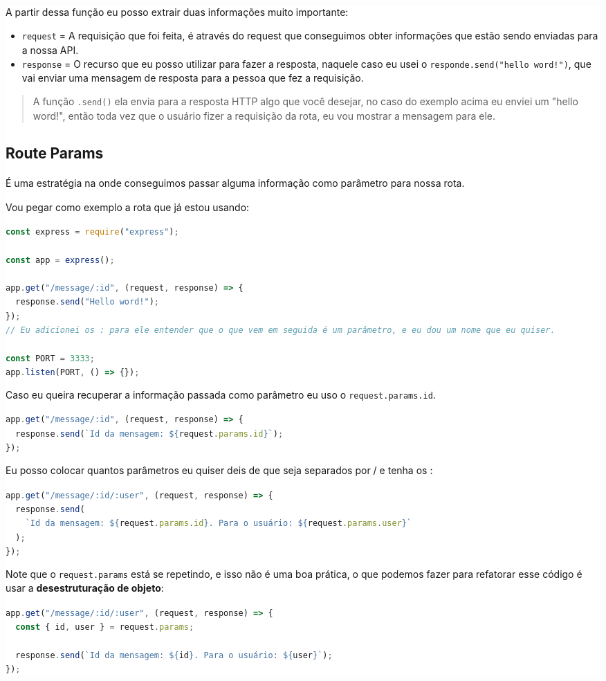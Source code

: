 A partir dessa função eu posso extrair duas informações muito importante:

- `request` = A requisição que foi feita, é através do request que conseguimos obter informações que estão sendo enviadas para a nossa API.
- `response` = O recurso que eu posso utilizar para fazer a resposta, naquele caso eu usei o `responde.send("hello word!")`, que vai enviar uma mensagem de resposta para a pessoa que fez a requisição.

> A função `.send()` ela envia para a resposta HTTP algo que você desejar, no caso do exemplo acima eu enviei um "hello word!", então toda vez que o usuário fizer a requisição da rota, eu vou mostrar a mensagem para ele.

## Route Params

É uma estratégia na onde conseguimos passar alguma informação como parâmetro para nossa rota.

Vou pegar como exemplo a rota que já estou usando:

```javascript
const express = require("express");

const app = express();

app.get("/message/:id", (request, response) => {
  response.send("Hello word!");
});
// Eu adicionei os : para ele entender que o que vem em seguida é um parâmetro, e eu dou um nome que eu quiser.

const PORT = 3333;
app.listen(PORT, () => {});
```

Caso eu queira recuperar a informação passada como parâmetro eu uso o `request.params.id`.

```javascript
app.get("/message/:id", (request, response) => {
  response.send(`Id da mensagem: ${request.params.id}`);
});
```

Eu posso colocar quantos parâmetros eu quiser deis de que seja separados por / e tenha os :

```javascript
app.get("/message/:id/:user", (request, response) => {
  response.send(
    `Id da mensagem: ${request.params.id}. Para o usuário: ${request.params.user}`
  );
});
```

Note que o `request.params` está se repetindo, e isso não é uma boa prática, o que podemos fazer para refatorar esse código é usar a **desestruturação de objeto**:

```javascript
app.get("/message/:id/:user", (request, response) => {
  const { id, user } = request.params;

  response.send(`Id da mensagem: ${id}. Para o usuário: ${user}`);
});
```
